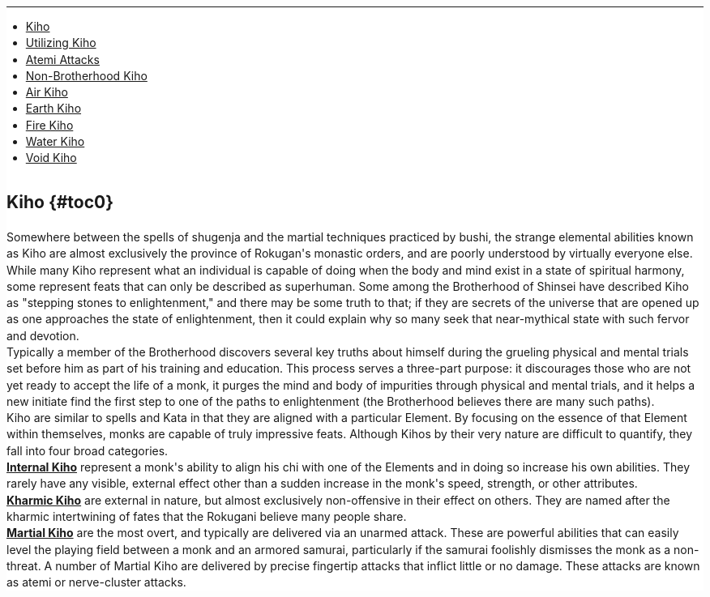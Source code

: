 ---

<ul>
  <li>
    <a href="/l5r/kiho#toc0">Kiho</a>
  </li>
  <li>
    <a href="/l5r/kiho#toc1">Utilizing Kiho</a>
  </li>
  <li>
    <a href="/l5r/kiho#toc2">Atemi Attacks</a>
  </li>
  <li>
    <a href="/l5r/kiho#toc3">Non-Brotherhood Kiho</a>
  </li>
  <li>
    <a href="/l5r/kiho#toc4">Air Kiho</a>
  </li>
  <li>
    <a href="/l5r/kiho#toc5">Earth Kiho</a>
  </li>
  <li>
    <a href="/l5r/kiho#toc6">Fire Kiho</a>
  </li>
  <li>
    <a href="/l5r/kiho#toc7">Water Kiho</a>
  </li>
  <li>
    <a href="/l5r/kiho#toc8">Void Kiho</a>
  </li>
</ul>

## <span>Kiho</span> {#toc0}

Somewhere between the spells of shugenja and the martial techniques practiced by bushi, the strange elemental abilities known as Kiho are almost exclusively the province of Rokugan's monastic orders, and are poorly understood by virtually everyone else. While many Kiho represent what an individual is capable of doing when the body and mind exist in a state of spiritual harmony, some represent feats that can only be described as superhuman. Some among the Brotherhood of Shinsei have described Kiho as &quot;stepping stones to enlightenment,&quot; and there may be some truth to that; if they are secrets of the universe that are opened up as one approaches the state of enlightenment, then it could explain why so many seek that near-mythical state with such fervor and devotion.<br>
Typically a member of the Brotherhood discovers several key truths about himself during the grueling physical and mental trials set before him as part of his training and education. This process serves a three-part purpose: it discourages those who are not yet ready to accept the life of a monk, it purges the mind and body of impurities through physical and mental trials, and it helps a new initiate find the first step to one of the paths to enlightenment (the Brotherhood believes there are many such paths).<br>
Kiho are similar to spells and Kata in that they are aligned with a particular Element. By focusing on the essence of that Element within themselves, monks are capable of truly impressive feats. Although Kihos by their very nature are difficult to quantify, they fall into four broad categories.<br>
<span style="text-decoration: underline;"><strong>Internal Kiho</strong></span> represent a monk's ability to align his chi with one of the Elements and in doing so increase his own abilities. They rarely have any visible, external effect other than a sudden increase in the monk's speed, strength, or other attributes.<br>
<span style="text-decoration: underline;"><strong>Kharmic Kiho</strong></span> are external in nature, but almost exclusively non-offensive in their effect on others. They are named after the kharmic intertwining of fates that the Rokugani believe many people share.<br>
<span style="text-decoration: underline;"><strong>Martial Kiho</strong></span> are the most overt, and typically are delivered via an unarmed attack. These are powerful abilities that can easily level the playing field between a monk and an armored samurai, particularly if the samurai foolishly dismisses the monk as a non-threat. A number of Martial Kiho are delivered by precise fingertip attacks that inflict little or no damage. These attacks are known as atemi or nerve-cluster attacks.<br>